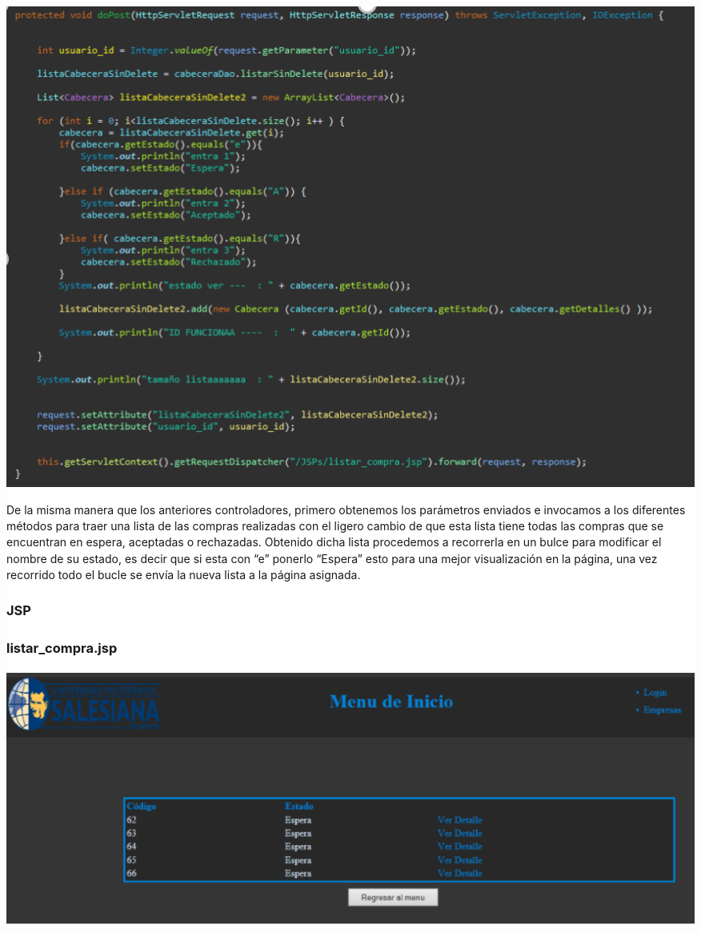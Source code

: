 ![img](/imagenes/i22.png)

De la misma manera que los anteriores controladores, primero obtenemos los parámetros enviados e invocamos a los diferentes métodos para traer una lista de las compras realizadas con el ligero cambio de que esta lista tiene todas las compras que se encuentran en espera, aceptadas o rechazadas. Obtenido dicha lista procedemos a recorrerla en un bulce para modificar el nombre de su estado, es decir que si esta con “e” ponerlo “Espera” esto para una mejor visualización en la página, una vez recorrido todo el bucle se envía la nueva lista a la página asignada. 

### JSP 

### listar_compra.jsp 

![img](/imagenes/i23.png)
